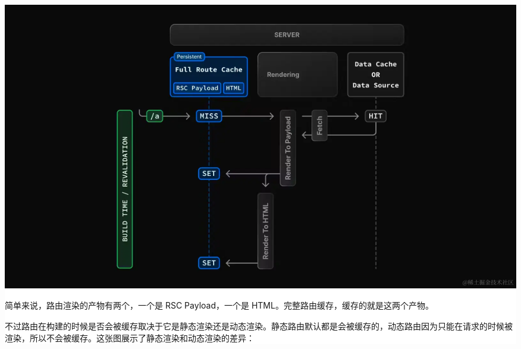 ![image.png](./images/b681c63b74c609768a68e34755d19467.webp )

简单来说，路由渲染的产物有两个，一个是 RSC Payload，一个是 HTML。完整路由缓存，缓存的就是这两个产物。

不过路由在构建的时候是否会被缓存取决于它是静态渲染还是动态渲染。静态路由默认都是会被缓存的，动态路由因为只能在请求的时候被渲染，所以不会被缓存。这张图展示了静态渲染和动态渲染的差异：
